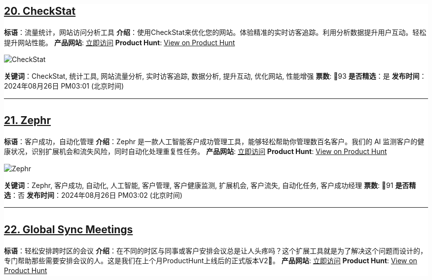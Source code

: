 
## [20. CheckStat](https://www.producthunt.com/posts/checkstat?utm_campaign=producthunt-api&utm_medium=api-v2&utm_source=Application%3A+decohack+%28ID%3A+131684%29)

**标语**：流量统计，网站访问分析工具
**介绍**：使用CheckStat来优化您的网站。体验精准的实时访客追踪。利用分析数据提升用户互动。轻松提升网站性能。
**产品网站**: [立即访问](https://www.producthunt.com/r/N6XD5VFMYXT4MS?utm_campaign=producthunt-api&utm_medium=api-v2&utm_source=Application%3A+decohack+%28ID%3A+131684%29)
**Product Hunt**: [View on Product Hunt](https://www.producthunt.com/posts/checkstat?utm_campaign=producthunt-api&utm_medium=api-v2&utm_source=Application%3A+decohack+%28ID%3A+131684%29)

![CheckStat](https://ph-files.imgix.net/42d9b09f-48fa-40b8-91fb-22a056053a20.png?auto=format&fit=crop&frame=1&h=512&w=1024)

**关键词**：CheckStat, 统计工具, 网站流量分析, 实时访客追踪, 数据分析, 提升互动, 优化网站, 性能增强
**票数**: 🔺93
**是否精选**：是
**发布时间**：2024年08月26日 PM03:01 (北京时间)

---

## [21. Zephr](https://www.producthunt.com/posts/zephr?utm_campaign=producthunt-api&utm_medium=api-v2&utm_source=Application%3A+decohack+%28ID%3A+131684%29)

**标语**：客户成功，自动化管理
**介绍**：Zephr 是一款人工智能客户成功管理工具，能够轻松帮助你管理数百名客户。我们的 AI 监测客户的健康状况，识别扩展机会和流失风险，同时自动化处理重复性任务。
**产品网站**: [立即访问](https://www.producthunt.com/r/TMCNZRBIBISGMA?utm_campaign=producthunt-api&utm_medium=api-v2&utm_source=Application%3A+decohack+%28ID%3A+131684%29)
**Product Hunt**: [View on Product Hunt](https://www.producthunt.com/posts/zephr?utm_campaign=producthunt-api&utm_medium=api-v2&utm_source=Application%3A+decohack+%28ID%3A+131684%29)

![Zephr](https://ph-files.imgix.net/d131c01a-8260-446e-9675-f9c3e70872dc.png?auto=format&fit=crop&frame=1&h=512&w=1024)

**关键词**：Zephr, 客户成功, 自动化, 人工智能, 客户管理, 客户健康监测, 扩展机会, 客户流失, 自动化任务, 客户成功经理
**票数**: 🔺91
**是否精选**：否
**发布时间**：2024年08月26日 PM03:02 (北京时间)

---

## [22. Global Sync Meetings](https://www.producthunt.com/posts/global-sync-meetings?utm_campaign=producthunt-api&utm_medium=api-v2&utm_source=Application%3A+decohack+%28ID%3A+131684%29)

**标语**：轻松安排跨时区的会议
**介绍**：在不同的时区与同事或客户安排会议总是让人头疼吗？这个扩展工具就是为了解决这个问题而设计的，专门帮助那些需要安排会议的人。这是我们在上个月ProductHunt上线后的正式版本V2🚀。
**产品网站**: [立即访问](https://www.producthunt.com/r/B4R2WCR64GYEA7?utm_campaign=producthunt-api&utm_medium=api-v2&utm_source=Application%3A+decohack+%28ID%3A+131684%29)
**Product Hunt**: [View on Product Hunt](https://www.producthunt.com/posts/global-sync-meetings?utm_campaign=producthunt-api&utm_medium=api-v2&utm_source=Application%3A+decohack+%28ID%3A+131684%29)

